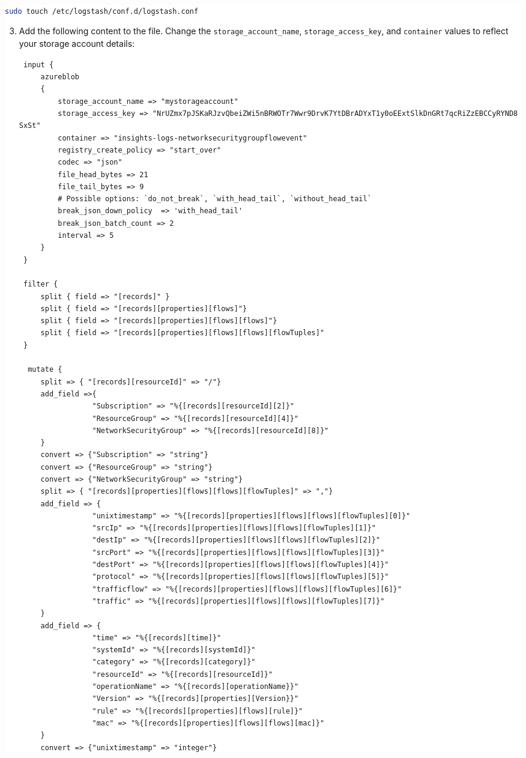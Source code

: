    ```bash
   sudo touch /etc/logstash/conf.d/logstash.conf
   ```

3. Add the following content to the file. Change the `storage_account_name`, `storage_access_key`, and `container` values to reflect your storage account details:

   ```config
    input {
        azureblob
        {
            storage_account_name => "mystorageaccount"
            storage_access_key => "NrUZmx7pJSKaRJzvQbeiZWi5nBRWOTr7Wwr9DrvK7YtDBrADYxT1y0oEExtSlkDnGRt7qcRiZzEBCCyRYND8SxSt"
            container => "insights-logs-networksecuritygroupflowevent"
            registry_create_policy => "start_over"
            codec => "json"
            file_head_bytes => 21
            file_tail_bytes => 9
            # Possible options: `do_not_break`, `with_head_tail`, `without_head_tail`
            break_json_down_policy  => 'with_head_tail'
            break_json_batch_count => 2
            interval => 5
        }
    }

    filter {
        split { field => "[records]" }
        split { field => "[records][properties][flows]"}
        split { field => "[records][properties][flows][flows]"}
        split { field => "[records][properties][flows][flows][flowTuples]"
    }

     mutate {
        split => { "[records][resourceId]" => "/"}
        add_field =>{
                    "Subscription" => "%{[records][resourceId][2]}"
                    "ResourceGroup" => "%{[records][resourceId][4]}"
                    "NetworkSecurityGroup" => "%{[records][resourceId][8]}"
        }
        convert => {"Subscription" => "string"}
        convert => {"ResourceGroup" => "string"}
        convert => {"NetworkSecurityGroup" => "string"}
        split => { "[records][properties][flows][flows][flowTuples]" => ","}
        add_field => {
                    "unixtimestamp" => "%{[records][properties][flows][flows][flowTuples][0]}"
                    "srcIp" => "%{[records][properties][flows][flows][flowTuples][1]}"
                    "destIp" => "%{[records][properties][flows][flows][flowTuples][2]}"
                    "srcPort" => "%{[records][properties][flows][flows][flowTuples][3]}"
                    "destPort" => "%{[records][properties][flows][flows][flowTuples][4]}"
                    "protocol" => "%{[records][properties][flows][flows][flowTuples][5]}"
                    "trafficflow" => "%{[records][properties][flows][flows][flowTuples][6]}"
                    "traffic" => "%{[records][properties][flows][flows][flowTuples][7]}"
        }
        add_field => {
                    "time" => "%{[records][time]}"
                    "systemId" => "%{[records][systemId]}"
                    "category" => "%{[records][category]}"
                    "resourceId" => "%{[records][resourceId]}"
                    "operationName" => "%{[records][operationName}}"
                    "Version" => "%{[records][properties][Version}}"
                    "rule" => "%{[records][properties][flows][rule]}"
                    "mac" => "%{[records][properties][flows][flows][mac]}"
        }
        convert => {"unixtimestamp" => "integer"}
   ```